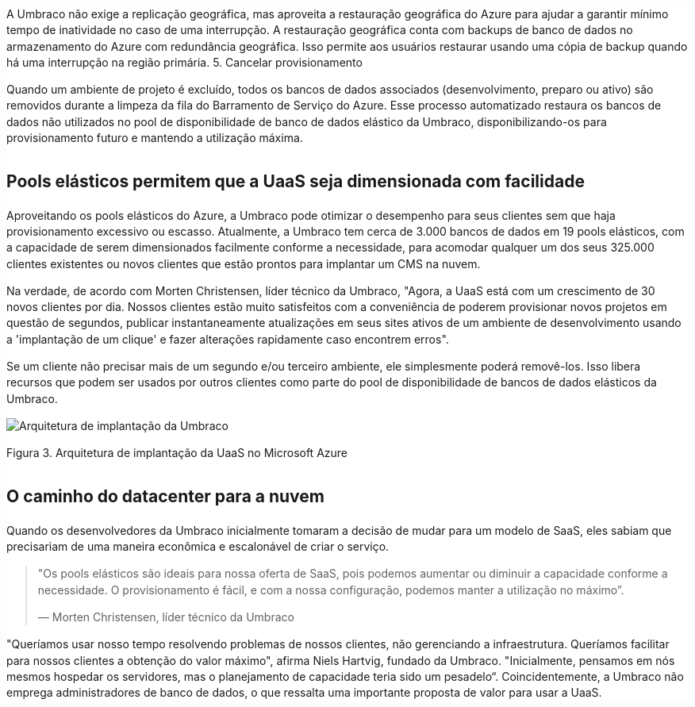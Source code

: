    A Umbraco não exige a replicação geográfica, mas aproveita a restauração geográfica do Azure para ajudar a garantir mínimo tempo de inatividade no caso de uma interrupção. A restauração geográfica conta com backups de banco de dados no armazenamento do Azure com redundância geográfica. Isso permite aos usuários restaurar usando uma cópia de backup quando há uma interrupção na região primária.
5. Cancelar provisionamento
   
   Quando um ambiente de projeto é excluído, todos os bancos de dados associados (desenvolvimento, preparo ou ativo) são removidos durante a limpeza da fila do Barramento de Serviço do Azure. Esse processo automatizado restaura os bancos de dados não utilizados no pool de disponibilidade de banco de dados elástico da Umbraco, disponibilizando-os para provisionamento futuro e mantendo a utilização máxima.

## <a name="elastic-pools-allow-uaas-to-scale-with-ease"></a>Pools elásticos permitem que a UaaS seja dimensionada com facilidade
Aproveitando os pools elásticos do Azure, a Umbraco pode otimizar o desempenho para seus clientes sem que haja provisionamento excessivo ou escasso. Atualmente, a Umbraco tem cerca de 3.000 bancos de dados em 19 pools elásticos, com a capacidade de serem dimensionados facilmente conforme a necessidade, para acomodar qualquer um dos seus 325.000 clientes existentes ou novos clientes que estão prontos para implantar um CMS na nuvem.

Na verdade, de acordo com Morten Christensen, líder técnico da Umbraco, "Agora, a UaaS está com um crescimento de 30 novos clientes por dia. Nossos clientes estão muito satisfeitos com a conveniência de poderem provisionar novos projetos em questão de segundos, publicar instantaneamente atualizações em seus sites ativos de um ambiente de desenvolvimento usando a 'implantação de um clique' e fazer alterações rapidamente caso encontrem erros".

Se um cliente não precisar mais de um segundo e/ou terceiro ambiente, ele simplesmente poderá removê-los. Isso libera recursos que podem ser usados por outros clientes como parte do pool de disponibilidade de bancos de dados elásticos da Umbraco.

![Arquitetura de implantação da Umbraco](./media/sql-database-implementation-umbraco/figure4.png)

Figura 3. Arquitetura de implantação da UaaS no Microsoft Azure

## <a name="the-path-from-datacenter-to-cloud"></a>O caminho do datacenter para a nuvem
Quando os desenvolvedores da Umbraco inicialmente tomaram a decisão de mudar para um modelo de SaaS, eles sabiam que precisariam de uma maneira econômica e escalonável de criar o serviço.

> "Os pools elásticos são ideais para nossa oferta de SaaS, pois podemos aumentar ou diminuir a capacidade conforme a necessidade. O provisionamento é fácil, e com a nossa configuração, podemos manter a utilização no máximo”.
> 
> — Morten Christensen, líder técnico da Umbraco
> 
> 

"Queríamos usar nosso tempo resolvendo problemas de nossos clientes, não gerenciando a infraestrutura. Queríamos facilitar para nossos clientes a obtenção do valor máximo", afirma Niels Hartvig, fundado da Umbraco. "Inicialmente, pensamos em nós mesmos hospedar os servidores, mas o planejamento de capacidade teria sido um pesadelo“. Coincidentemente, a Umbraco não emprega administradores de banco de dados, o que ressalta uma importante proposta de valor para usar a UaaS.
